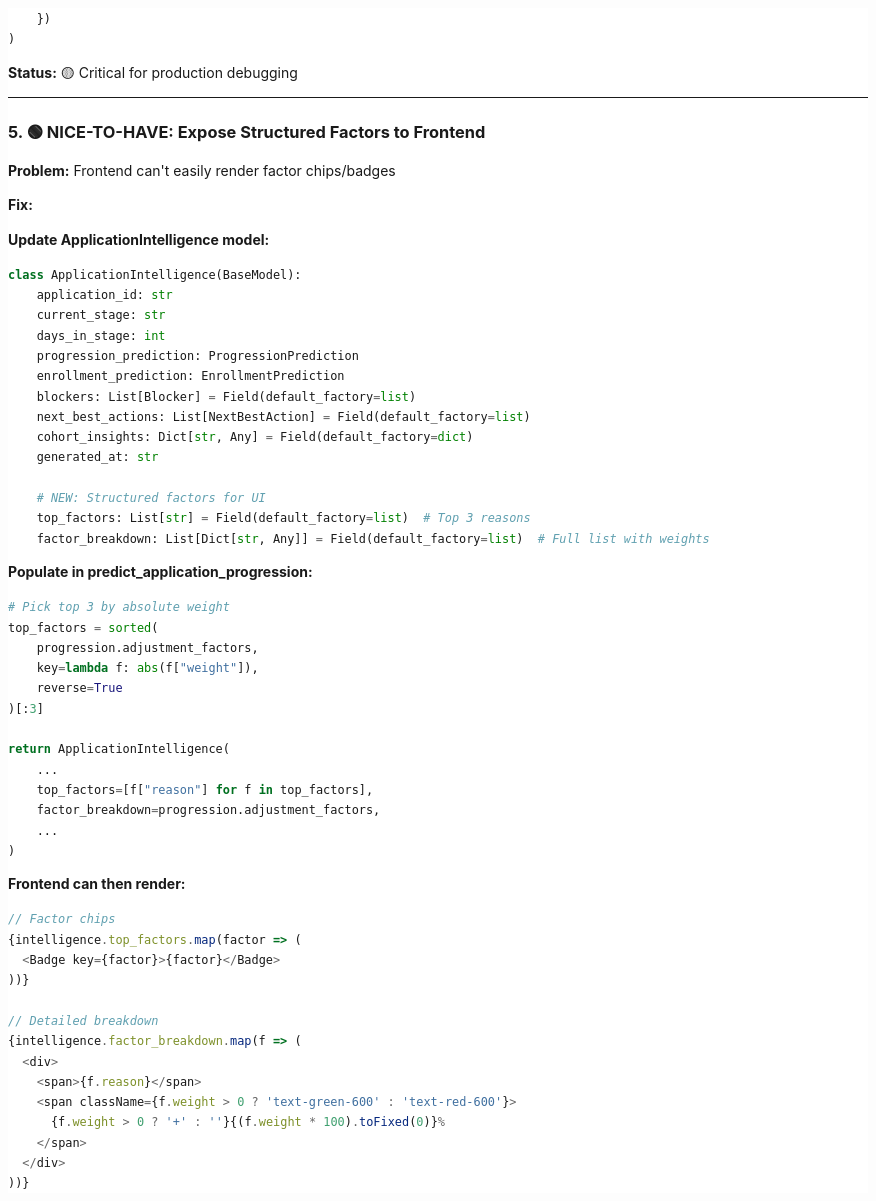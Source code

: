 ```python
    })
)
```

**Status:** 🟡 Critical for production debugging

---

### 5. 🟢 NICE-TO-HAVE: Expose Structured Factors to Frontend

**Problem:** Frontend can't easily render factor chips/badges

**Fix:**

**Update ApplicationIntelligence model:**
```python
class ApplicationIntelligence(BaseModel):
    application_id: str
    current_stage: str
    days_in_stage: int
    progression_prediction: ProgressionPrediction
    enrollment_prediction: EnrollmentPrediction
    blockers: List[Blocker] = Field(default_factory=list)
    next_best_actions: List[NextBestAction] = Field(default_factory=list)
    cohort_insights: Dict[str, Any] = Field(default_factory=dict)
    generated_at: str

    # NEW: Structured factors for UI
    top_factors: List[str] = Field(default_factory=list)  # Top 3 reasons
    factor_breakdown: List[Dict[str, Any]] = Field(default_factory=list)  # Full list with weights
```

**Populate in predict_application_progression:**
```python
# Pick top 3 by absolute weight
top_factors = sorted(
    progression.adjustment_factors,
    key=lambda f: abs(f["weight"]),
    reverse=True
)[:3]

return ApplicationIntelligence(
    ...
    top_factors=[f["reason"] for f in top_factors],
    factor_breakdown=progression.adjustment_factors,
    ...
)
```

**Frontend can then render:**
```typescript
// Factor chips
{intelligence.top_factors.map(factor => (
  <Badge key={factor}>{factor}</Badge>
))}

// Detailed breakdown
{intelligence.factor_breakdown.map(f => (
  <div>
    <span>{f.reason}</span>
    <span className={f.weight > 0 ? 'text-green-600' : 'text-red-600'}>
      {f.weight > 0 ? '+' : ''}{(f.weight * 100).toFixed(0)}%
    </span>
  </div>
))}
```